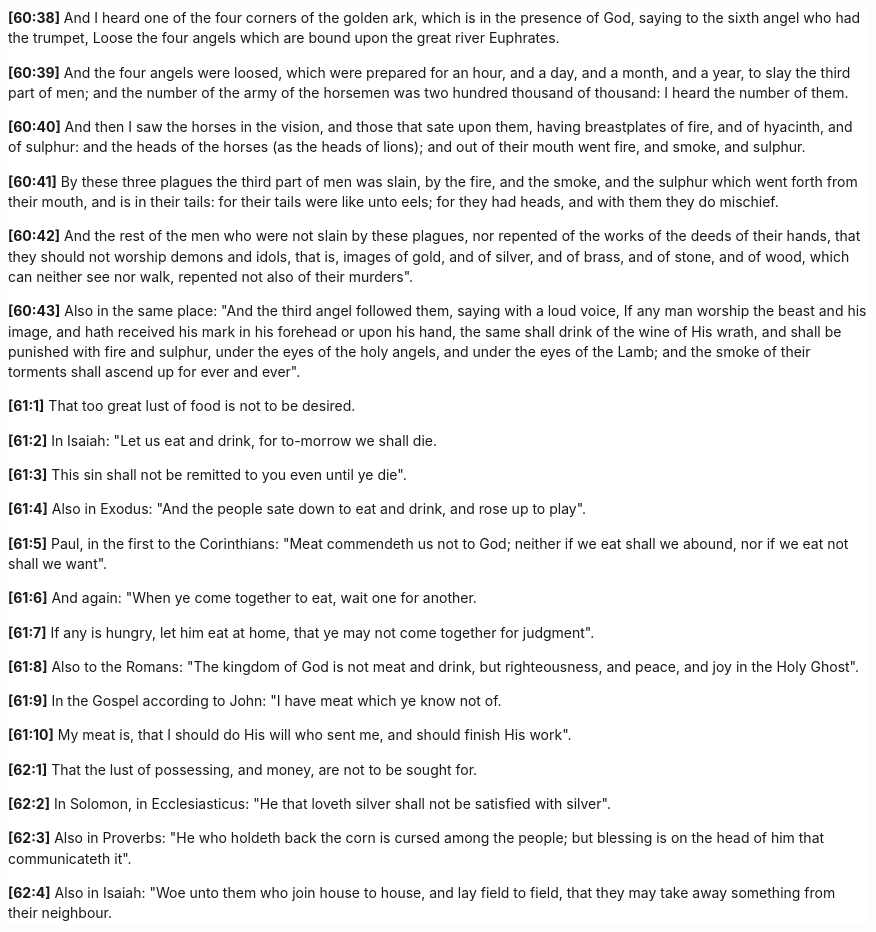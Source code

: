 **[60:38]** And I heard one of the four corners of the golden ark, which is in the presence of God, saying to the sixth angel who had the trumpet, Loose the four angels which are bound upon the great river Euphrates.

**[60:39]** And the four angels were loosed, which were prepared for an hour, and a day, and a month, and a year, to slay the third part of men; and the number of the army of the horsemen was two hundred thousand of thousand: I heard the number of them.

**[60:40]** And then I saw the horses in the vision, and those that sate upon them, having breastplates of fire, and of hyacinth, and of sulphur: and the heads of the horses (as the heads of lions); and out of their mouth went fire, and smoke, and sulphur.

**[60:41]** By these three plagues the third part of men was slain, by the fire, and the smoke, and the sulphur which went forth from their mouth, and is in their tails: for their tails were like unto eels; for they had heads, and with them they do mischief.

**[60:42]** And the rest of the men who were not slain by these plagues, nor repented of the works of the deeds of their hands, that they should not worship demons and idols, that is, images of gold, and of silver, and of brass, and of stone, and of wood, which can neither see nor walk, repented not also of their murders".

**[60:43]** Also in the same place: "And the third angel followed them, saying with a loud voice, If any man worship the beast and his image, and hath received his mark in his forehead or upon his hand, the same shall drink of the wine of His wrath, and shall be punished with fire and sulphur, under the eyes of the holy angels, and under the eyes of the Lamb; and the smoke of their torments shall ascend up for ever and ever".

**[61:1]** That too great lust of food is not to be desired.

**[61:2]** In Isaiah: "Let us eat and drink, for to-morrow we shall die.

**[61:3]** This sin shall not be remitted to you even until ye die".

**[61:4]** Also in Exodus: "And the people sate down to eat and drink, and rose up to play".

**[61:5]** Paul, in the first to the Corinthians: "Meat commendeth us not to God; neither if we eat shall we abound, nor if we eat not shall we want".

**[61:6]** And again: "When ye come together to eat, wait one for another.

**[61:7]** If any is hungry, let him eat at home, that ye may not come together for judgment".

**[61:8]** Also to the Romans: "The kingdom of God is not meat and drink, but righteousness, and peace, and joy in the Holy Ghost".

**[61:9]** In the Gospel according to John: "I have meat which ye know not of.

**[61:10]** My meat is, that I should do His will who sent me, and should finish His work".

**[62:1]** That the lust of possessing, and money, are not to be sought for.

**[62:2]** In Solomon, in Ecclesiasticus: "He that loveth silver shall not be satisfied with silver".

**[62:3]** Also in Proverbs: "He who holdeth back the corn is cursed among the people; but blessing is on the head of him that communicateth it".

**[62:4]** Also in Isaiah: "Woe unto them who join house to house, and lay field to field, that they may take away something from their neighbour.

